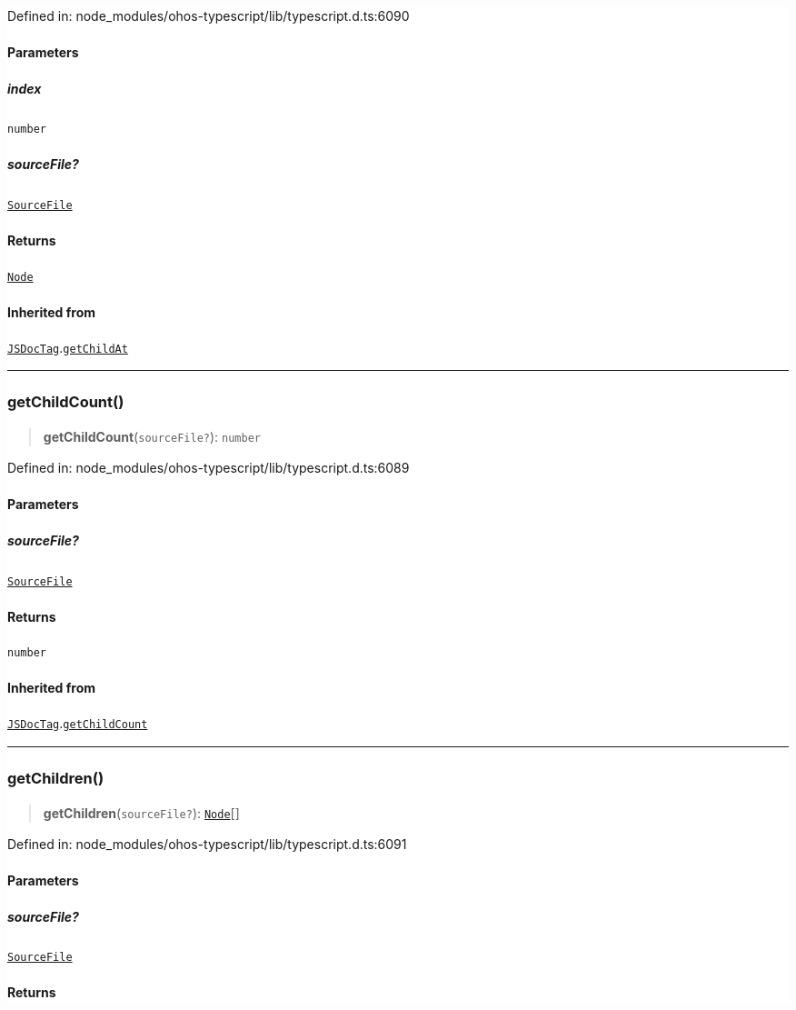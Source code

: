 Defined in: node\_modules/ohos-typescript/lib/typescript.d.ts:6090

#### Parameters

##### index

`number`

##### sourceFile?

[`SourceFile`](SourceFile.md)

#### Returns

[`Node`](Node.md)

#### Inherited from

[`JSDocTag`](JSDocTag.md).[`getChildAt`](JSDocTag.md#getchildat)

***

### getChildCount()

> **getChildCount**(`sourceFile?`): `number`

Defined in: node\_modules/ohos-typescript/lib/typescript.d.ts:6089

#### Parameters

##### sourceFile?

[`SourceFile`](SourceFile.md)

#### Returns

`number`

#### Inherited from

[`JSDocTag`](JSDocTag.md).[`getChildCount`](JSDocTag.md#getchildcount)

***

### getChildren()

> **getChildren**(`sourceFile?`): [`Node`](Node.md)[]

Defined in: node\_modules/ohos-typescript/lib/typescript.d.ts:6091

#### Parameters

##### sourceFile?

[`SourceFile`](SourceFile.md)

#### Returns
